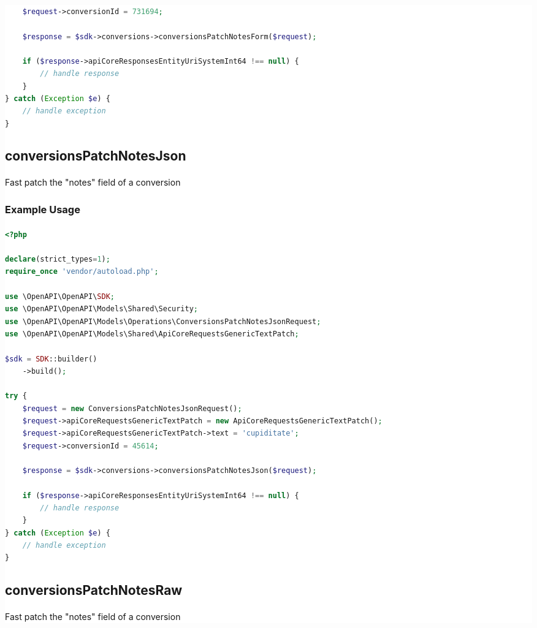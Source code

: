 ```php
    $request->conversionId = 731694;

    $response = $sdk->conversions->conversionsPatchNotesForm($request);

    if ($response->apiCoreResponsesEntityUriSystemInt64 !== null) {
        // handle response
    }
} catch (Exception $e) {
    // handle exception
}
```

## conversionsPatchNotesJson

Fast patch the "notes" field of a conversion

### Example Usage

```php
<?php

declare(strict_types=1);
require_once 'vendor/autoload.php';

use \OpenAPI\OpenAPI\SDK;
use \OpenAPI\OpenAPI\Models\Shared\Security;
use \OpenAPI\OpenAPI\Models\Operations\ConversionsPatchNotesJsonRequest;
use \OpenAPI\OpenAPI\Models\Shared\ApiCoreRequestsGenericTextPatch;

$sdk = SDK::builder()
    ->build();

try {
    $request = new ConversionsPatchNotesJsonRequest();
    $request->apiCoreRequestsGenericTextPatch = new ApiCoreRequestsGenericTextPatch();
    $request->apiCoreRequestsGenericTextPatch->text = 'cupiditate';
    $request->conversionId = 45614;

    $response = $sdk->conversions->conversionsPatchNotesJson($request);

    if ($response->apiCoreResponsesEntityUriSystemInt64 !== null) {
        // handle response
    }
} catch (Exception $e) {
    // handle exception
}
```

## conversionsPatchNotesRaw

Fast patch the "notes" field of a conversion
